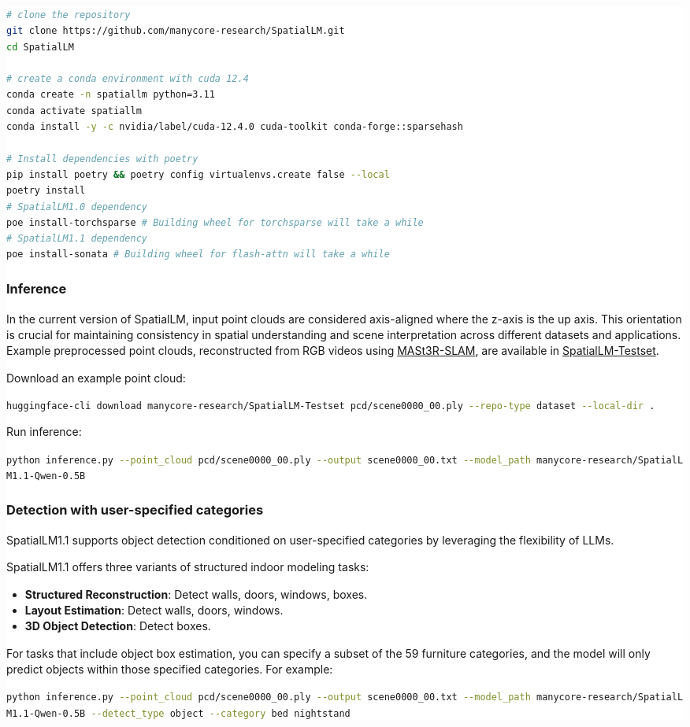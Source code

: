 ```bash
# clone the repository
git clone https://github.com/manycore-research/SpatialLM.git
cd SpatialLM

# create a conda environment with cuda 12.4
conda create -n spatiallm python=3.11
conda activate spatiallm
conda install -y -c nvidia/label/cuda-12.4.0 cuda-toolkit conda-forge::sparsehash

# Install dependencies with poetry
pip install poetry && poetry config virtualenvs.create false --local
poetry install
# SpatialLM1.0 dependency
poe install-torchsparse # Building wheel for torchsparse will take a while
# SpatialLM1.1 dependency
poe install-sonata # Building wheel for flash-attn will take a while
```

### Inference

In the current version of SpatialLM, input point clouds are considered axis-aligned where the z-axis is the up axis. This orientation is crucial for maintaining consistency in spatial understanding and scene interpretation across different datasets and applications.
Example preprocessed point clouds, reconstructed from RGB videos using [MASt3R-SLAM](https://github.com/rmurai0610/MASt3R-SLAM), are available in [SpatialLM-Testset](#spatiallm-testset).

Download an example point cloud:

```bash
huggingface-cli download manycore-research/SpatialLM-Testset pcd/scene0000_00.ply --repo-type dataset --local-dir .
```

Run inference:

```bash
python inference.py --point_cloud pcd/scene0000_00.ply --output scene0000_00.txt --model_path manycore-research/SpatialLM1.1-Qwen-0.5B
```

### Detection with user-specified categories

SpatialLM1.1 supports object detection conditioned on user-specified categories by leveraging the flexibility of LLMs.

SpatialLM1.1 offers three variants of structured indoor modeling tasks:

- **Structured Reconstruction**: Detect walls, doors, windows, boxes.
- **Layout Estimation**: Detect walls, doors, windows.
- **3D Object Detection**: Detect boxes.

For tasks that include object box estimation, you can specify a subset of the 59 furniture categories, and the model will only predict objects within those specified categories. For example:

```bash
python inference.py --point_cloud pcd/scene0000_00.ply --output scene0000_00.txt --model_path manycore-research/SpatialLM1.1-Qwen-0.5B --detect_type object --category bed nightstand
```
